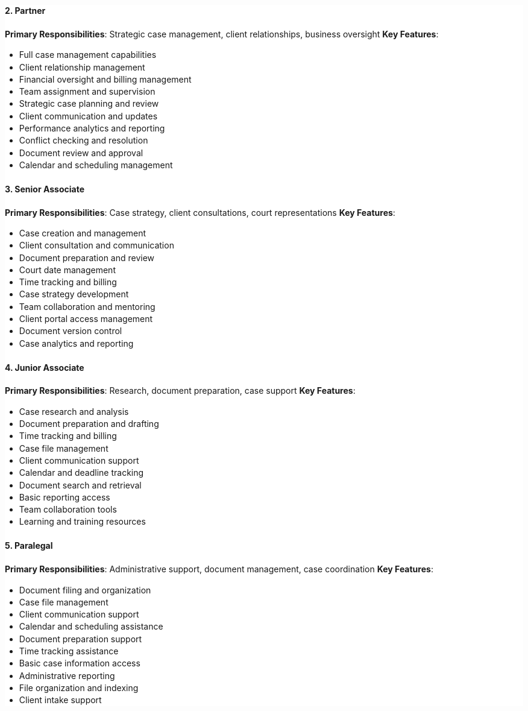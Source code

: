 #### 2. Partner
**Primary Responsibilities**: Strategic case management, client relationships, business oversight
**Key Features**:
- Full case management capabilities
- Client relationship management
- Financial oversight and billing management
- Team assignment and supervision
- Strategic case planning and review
- Client communication and updates
- Performance analytics and reporting
- Conflict checking and resolution
- Document review and approval
- Calendar and scheduling management

#### 3. Senior Associate
**Primary Responsibilities**: Case strategy, client consultations, court representations
**Key Features**:
- Case creation and management
- Client consultation and communication
- Document preparation and review
- Court date management
- Time tracking and billing
- Case strategy development
- Team collaboration and mentoring
- Client portal access management
- Document version control
- Case analytics and reporting

#### 4. Junior Associate
**Primary Responsibilities**: Research, document preparation, case support
**Key Features**:
- Case research and analysis
- Document preparation and drafting
- Time tracking and billing
- Case file management
- Client communication support
- Calendar and deadline tracking
- Document search and retrieval
- Basic reporting access
- Team collaboration tools
- Learning and training resources

#### 5. Paralegal
**Primary Responsibilities**: Administrative support, document management, case coordination
**Key Features**:
- Document filing and organization
- Case file management
- Client communication support
- Calendar and scheduling assistance
- Document preparation support
- Time tracking assistance
- Basic case information access
- Administrative reporting
- File organization and indexing
- Client intake support
